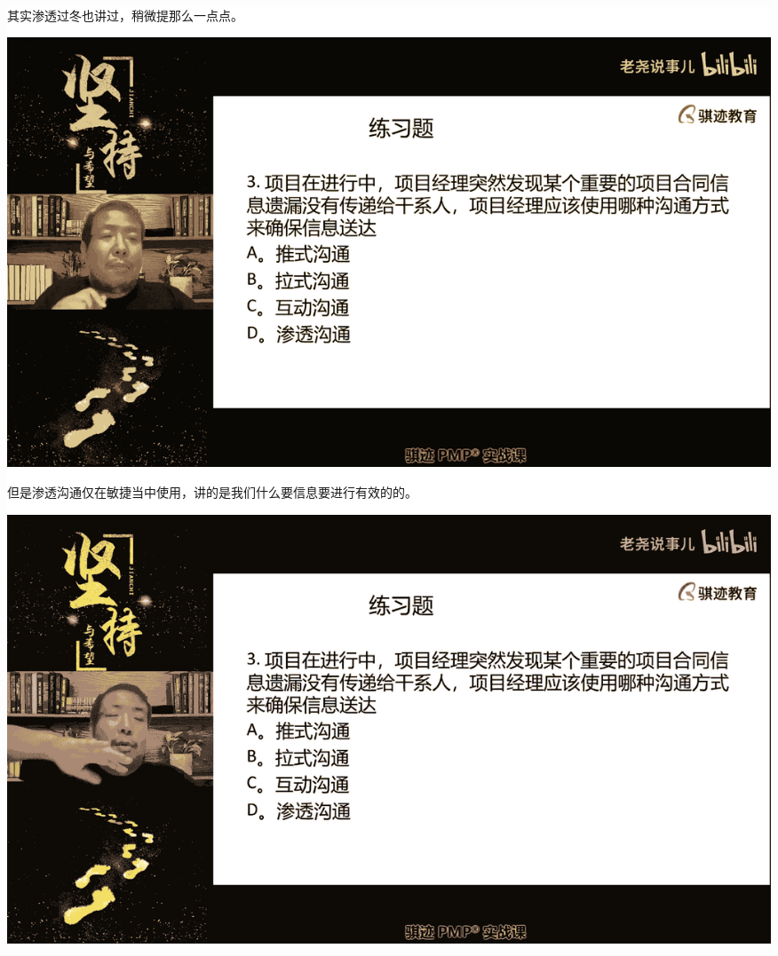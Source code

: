 其实渗透过冬也讲过，稍微提那么一点点。

![](img/8cb717b55145c50f69b7df949edfc045_129.png)

但是渗透沟通仅在敏捷当中使用，讲的是我们什么要信息要进行有效的的。

![](img/8cb717b55145c50f69b7df949edfc045_131.png)
